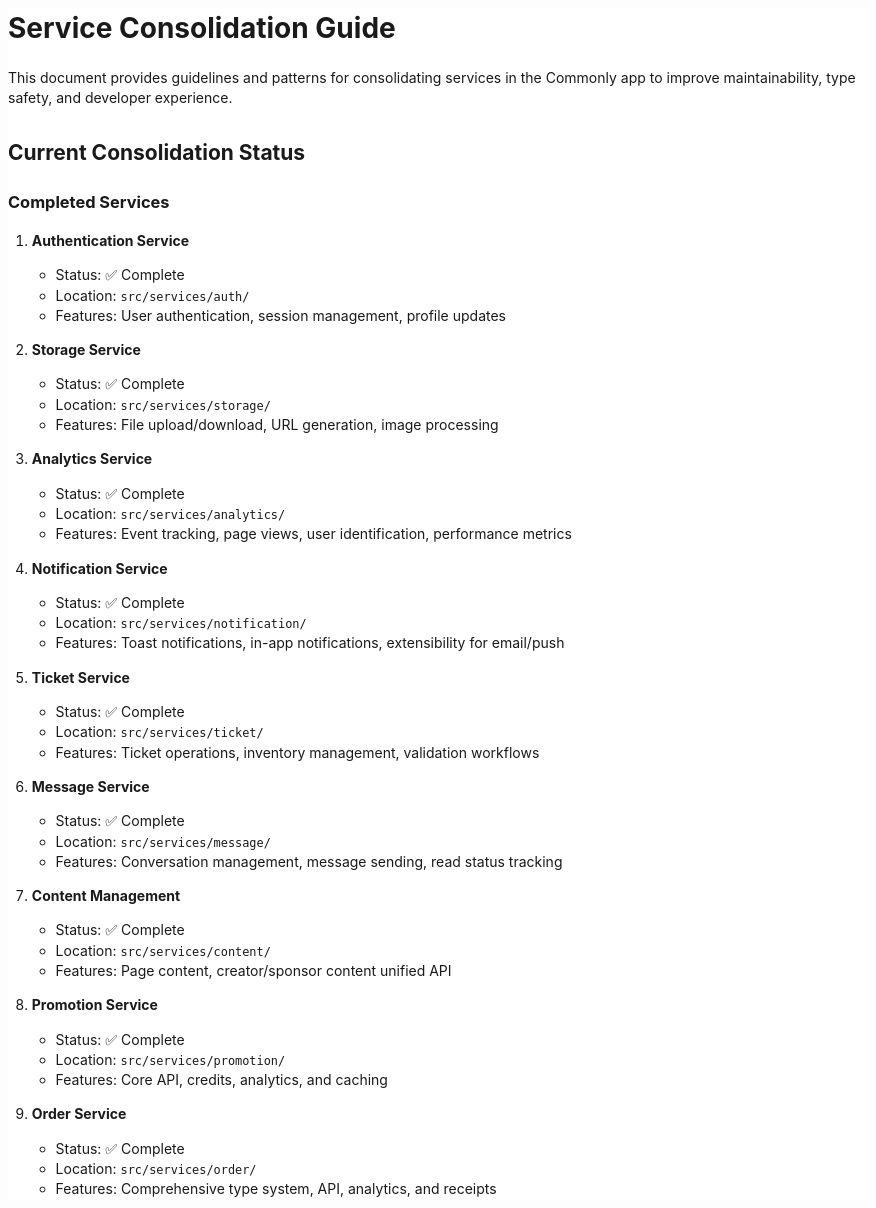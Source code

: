 # Service Consolidation Guide

This document provides guidelines and patterns for consolidating services in the Commonly app to improve maintainability, type safety, and developer experience.

## Current Consolidation Status

### Completed Services

1. **Authentication Service** 
   - Status: ✅ Complete
   - Location: `src/services/auth/`
   - Features: User authentication, session management, profile updates

2. **Storage Service**
   - Status: ✅ Complete  
   - Location: `src/services/storage/`
   - Features: File upload/download, URL generation, image processing

3. **Analytics Service**
   - Status: ✅ Complete
   - Location: `src/services/analytics/`
   - Features: Event tracking, page views, user identification, performance metrics

4. **Notification Service**
   - Status: ✅ Complete
   - Location: `src/services/notification/`
   - Features: Toast notifications, in-app notifications, extensibility for email/push

5. **Ticket Service**
   - Status: ✅ Complete
   - Location: `src/services/ticket/`
   - Features: Ticket operations, inventory management, validation workflows

6. **Message Service**
   - Status: ✅ Complete
   - Location: `src/services/message/`
   - Features: Conversation management, message sending, read status tracking

7. **Content Management**
   - Status: ✅ Complete
   - Location: `src/services/content/`
   - Features: Page content, creator/sponsor content unified API

8. **Promotion Service**
   - Status: ✅ Complete
   - Location: `src/services/promotion/`
   - Features: Core API, credits, analytics, and caching

9. **Order Service**
   - Status: ✅ Complete
   - Location: `src/services/order/`
   - Features: Comprehensive type system, API, analytics, and receipts
